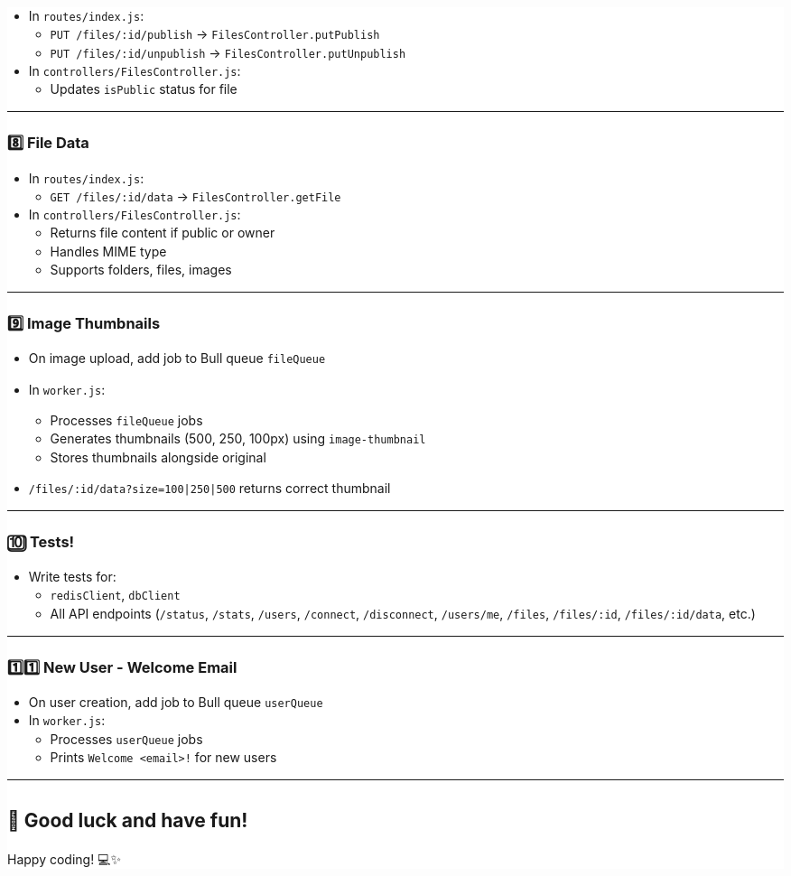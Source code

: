 - In `routes/index.js`:
    - `PUT /files/:id/publish` → `FilesController.putPublish`
    - `PUT /files/:id/unpublish` → `FilesController.putUnpublish`
- In `controllers/FilesController.js`:
    - Updates `isPublic` status for file

---

### 8️⃣ File Data

- In `routes/index.js`:
    - `GET /files/:id/data` → `FilesController.getFile`
- In `controllers/FilesController.js`:
    - Returns file content if public or owner
    - Handles MIME type
    - Supports folders, files, images

---

### 9️⃣ Image Thumbnails

- On image upload, add job to Bull queue `fileQueue`
- In `worker.js`:
    - Processes `fileQueue` jobs
    - Generates thumbnails (500, 250, 100px) using `image-thumbnail`
    - Stores thumbnails alongside original

- `/files/:id/data?size=100|250|500` returns correct thumbnail

---

### 🔟 Tests!

- Write tests for:
    - `redisClient`, `dbClient`
    - All API endpoints (`/status`, `/stats`, `/users`, `/connect`, `/disconnect`, `/users/me`, `/files`, `/files/:id`, `/files/:id/data`, etc.)

---

### 1️⃣1️⃣ New User - Welcome Email

- On user creation, add job to Bull queue `userQueue`
- In `worker.js`:
    - Processes `userQueue` jobs
    - Prints `Welcome <email>!` for new users

---

## 🏁 Good luck and have fun!  
Happy coding! 💻✨

